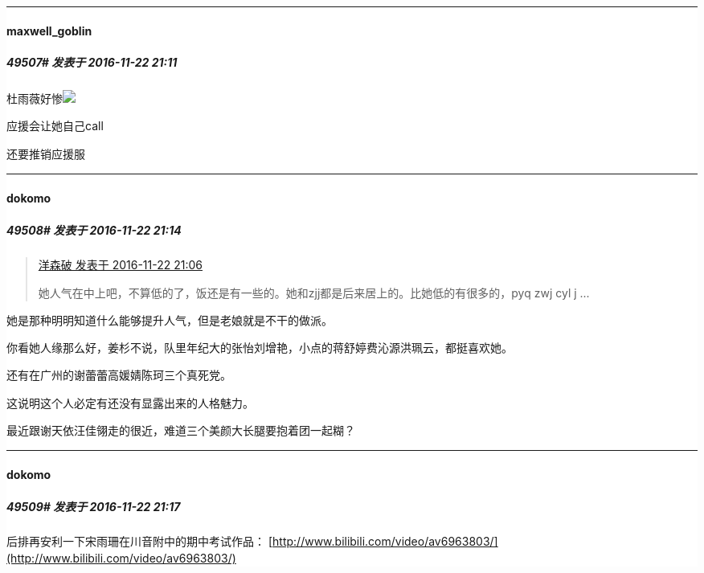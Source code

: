 





-----

####  maxwell_goblin  
##### 49507#       发表于 2016-11-22 21:11




杜雨薇好惨<img src="https://static.saraba1st.com/image/smiley/face/191.gif" referrerpolicy="no-referrer">

应援会让她自己call

还要推销应援服







-----

####  dokomo  
##### 49508#       发表于 2016-11-22 21:14



<blockquote><a href="httphttps://bbs.saraba1st.com/2b/forum.php?mod=redirect&amp;goto=findpost&amp;pid=34260802&amp;ptid=1105387" target="_blank">洋森破 发表于 2016-11-22 21:06</a>

她人气在中上吧，不算低的了，饭还是有一些的。她和zjj都是后来居上的。比她低的有很多的，pyq zwj cyl j ...</blockquote>
她是那种明明知道什么能够提升人气，但是老娘就是不干的做派。


你看她人缘那么好，姜杉不说，队里年纪大的张怡刘增艳，小点的蒋舒婷费沁源洪珮云，都挺喜欢她。

还有在广州的谢蕾蕾高媛婧陈珂三个真死党。


这说明这个人必定有还没有显露出来的人格魅力。



最近跟谢天依汪佳翎走的很近，难道三个美颜大长腿要抱着团一起糊？







-----

####  dokomo  
##### 49509#       发表于 2016-11-22 21:17




后排再安利一下宋雨珊在川音附中的期中考试作品：
[http://www.bilibili.com/video/av6963803/](http://www.bilibili.com/video/av6963803/)
